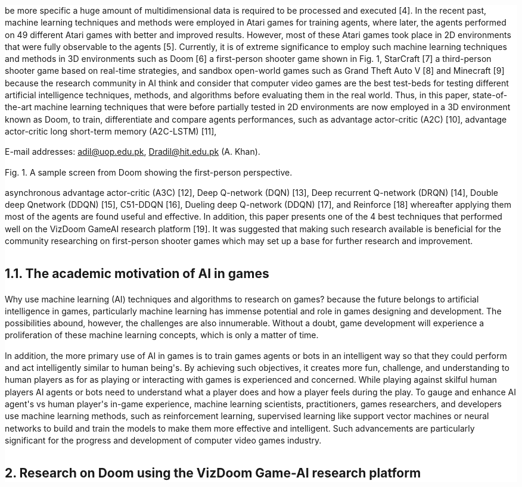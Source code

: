 be more specific a huge amount of multidimensional data is required to be processed and executed [4]. In the recent past, machine learning techniques and methods were employed in Atari games for training agents, where later, the agents performed on 49 different Atari games with better and improved results. However, most of these Atari games took place in 2D environments that were fully observable to the agents [5]. Currently, it is of extreme significance to employ such machine learning techniques and methods in 3D environments such as Doom [6] a first-person shooter game shown in Fig. 1, StarCraft [7] a third-person shooter game based on real-time strategies, and sandbox open-world games such as Grand Theft Auto V [8] and Minecraft [9] because the research community in AI think and consider that computer video games are the best test-beds for testing different artificial intelligence techniques, methods, and algorithms before evaluating them in the real world. Thus, in this paper, state-of-the-art machine learning techniques that were before partially tested in 2D environments are now employed in a 3D environment known as Doom, to train, differentiate and compare agents performances, such as advantage actor-critic (A2C) [10], advantage actor-critic long short-term memory (A2C-LSTM) [11],

E-mail addresses: adil@uop.edu.pk, Dradil@hit.edu.pk (A. Khan).





Fig. 1. A sample screen from Doom showing the first-person perspective.



asynchronous advantage actor-critic (A3C) [12], Deep Q-network (DQN) [13], Deep recurrent Q-network (DRQN) [14], Double deep Qnetwork (DDQN) [15], C51-DDQN [16], Dueling deep Q-network (DDQN) [17], and Reinforce [18] whereafter applying them most of the agents are found useful and effective. In addition, this paper presents one of the 4 best techniques that performed well on the VizDoom GameAI research platform [19]. It was suggested that making such research available is beneficial for the community researching on first-person shooter games which may set up a base for further research and improvement.

## 1.1. The academic motivation of AI in games

Why use machine learning (AI) techniques and algorithms to research on games? because the future belongs to artificial intelligence in games, particularly machine learning has immense potential and role in games designing and development. The possibilities abound, however, the challenges are also innumerable. Without a doubt, game development will experience a proliferation of these machine learning concepts, which is only a matter of time.

In addition, the more primary use of AI in games is to train games agents or bots in an intelligent way so that they could perform and act intelligently similar to human being's. By achieving such objectives, it creates more fun, challenge, and understanding to human players as for as playing or interacting with games is experienced and concerned. While playing against skilful human players AI agents or bots need to understand what a player does and how a player feels during the play. To gauge and enhance AI agent's vs human player's in-game experience, machine learning scientists, practitioners, games researchers, and developers use machine learning methods, such as reinforcement learning, supervised learning like support vector machines or neural networks to build and train the models to make them more effective and intelligent. Such advancements are particularly significant for the progress and development of computer video games industry.

## 2. Research on Doom using the VizDoom Game-AI research platform
